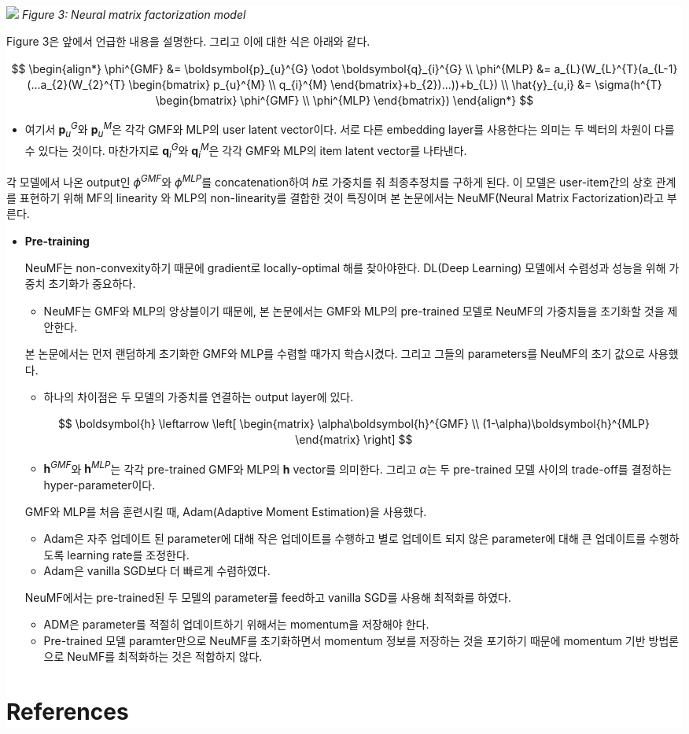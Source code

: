 ![](4.jpg)
_Figure 3: Neural matrix factorization model_

Figure 3은 앞에서 언급한 내용을 설명한다. 그리고 이에 대한 식은 아래와 같다.
    
$$
\begin{align*}
\phi^{GMF} &= \boldsymbol{p}_{u}^{G} \odot \boldsymbol{q}_{i}^{G} \\
\phi^{MLP} &= a_{L}(W_{L}^{T}(a_{L-1}(...a_{2}(W_{2}^{T} \begin{bmatrix} 
p_{u}^{M}  \\
q_{i}^{M} 
\end{bmatrix}+b_{2})...))+b_{L}) \\
\hat{y}_{u,i} &= \sigma(h^{T} \begin{bmatrix} 
\phi^{GMF}  \\
\phi^{MLP}
\end{bmatrix})
\end{align*}
$$
    
- 여기서 $\boldsymbol{p}_u^G$와 $\boldsymbol{p}_u^M$은 각각 GMF와 MLP의 user latent vector이다. 서로 다른 embedding layer를 사용한다는 의미는 두 벡터의 차원이 다를 수 있다는 것이다. 
  마찬가지로 $\boldsymbol{q}_i^G$와 $\boldsymbol{q}_i^M$은 각각 GMF와 MLP의 item latent vector를 나타낸다.

각 모델에서 나온 output인 $\phi^{GMF}$와 $\phi^{MLP}$를 concatenation하여 $h$로 가중치를 줘 최종추정치를 구하게 된다. 이 모델은 user-item간의 상호 관계를 표현하기 위해 MF의 linearity 와 MLP의 non-linearity를 결합한 것이 특징이며 본 논문에서는 NeuMF(Neural Matrix Factorization)라고 부른다.

- **Pre-training**

  NeuMF는 non-convexity하기 때문에 gradient로 locally-optimal 해를 찾아야한다. DL(Deep Learning) 모델에서 수렴성과 성능을 위해 가중치 초기화가 중요하다.
  - NeuMF는 GMF와 MLP의 앙상블이기 때문에, 본 논문에서는 GMF와 MLP의 pre-trained 모델로 NeuMF의 가중치들을 초기화할 것을 제안한다.

  본 논문에서는 먼저 랜덤하게 초기화한 GMF와 MLP를 수렴할 때가지 학습시켰다. 그리고 그들의 parameters를 NeuMF의 초기 값으로 사용했다.
  - 하나의 차이점은 두 모델의 가중치를 연결하는 output layer에 있다.
      
  $$
  \boldsymbol{h} \leftarrow \left[ \begin{matrix} \alpha\boldsymbol{h}^{GMF} \\ (1-\alpha)\boldsymbol{h}^{MLP} \end{matrix} \right]
  $$
      
  - $\boldsymbol{h}^{GMF}$와 $\boldsymbol{h}^{MLP}$는 각각 pre-trained GMF와 MLP의 $\boldsymbol{h}$ vector를 의미한다. 그리고 $\alpha$는 두 pre-trained 모델 사이의 trade-off를 결정하는 hyper-parameter이다.

  GMF와 MLP를 처음 훈련시킬 때, Adam(Adaptive Moment Estimation)을 사용했다.
  - Adam은  자주 업데이트 된 parameter에 대해 작은 업데이트를 수행하고 별로 업데이트 되지 않은 parameter에 대해 큰 업데이트를 수행하도록 learning rate를 조정한다.
  - Adam은 vanilla SGD보다 더 빠르게 수렴하였다.

  NeuMF에서는 pre-trained된 두 모델의 parameter를 feed하고 vanilla SGD를 사용해 최적화를 하였다.
  - ADM은 parameter를 적절히 업데이트하기 위해서는 momentum을 저장해야 한다.
  - Pre-trained 모델 paramter만으로 NeuMF를 초기화하면서 momentum 정보를 저장하는 것을 포기하기 때문에 momentum 기반 방법론으로 NeuMF를 최적화하는 것은 적합하지 않다.

# References


[1]: https://dl.acm.org/doi/abs/10.1145/3038912.3052569
[2]: https://github.com/hexiangnan/neural_collaborative_filtering
[3]: https://github.com/c0natus/Paper-review-implements/tree/main/RecSys/NCF
[4]: https://www.sciencedirect.com/science/article/abs/pii/0893608089900208